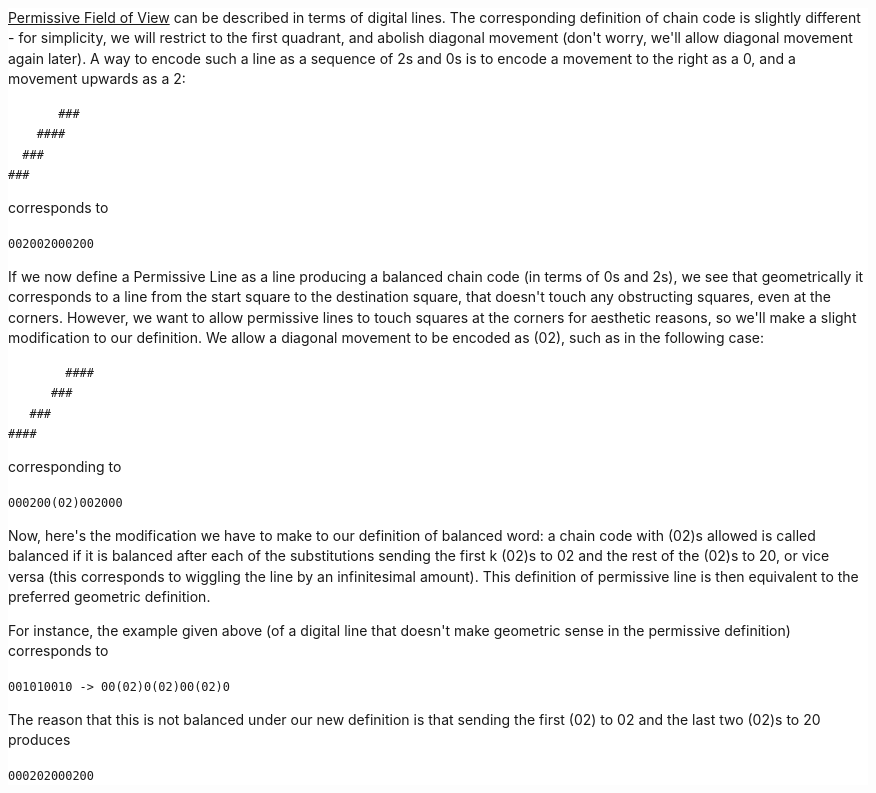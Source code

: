 
[Permissive Field of View](permissive_field_of_view.md) can be described in terms of digital lines. The corresponding definition of chain code is slightly different - for simplicity, we will restrict to the first quadrant, and abolish diagonal movement (don't worry, we'll allow diagonal movement again later). A way to encode such a line as a sequence of 2s and 0s is to encode a movement to the right as a 0, and a movement upwards as a 2:

```text
       ###
    ####
  ###
###
```

corresponds to

```text
002002000200
```

If we now define a Permissive Line as a line producing a balanced chain code (in terms of 0s and 2s), we see that geometrically it corresponds to a line from the start square to the destination square, that doesn't touch any obstructing squares, even at the corners. However, we want to allow permissive lines to touch squares at the corners for aesthetic reasons, so we'll make a slight modification to our definition. We allow a diagonal movement to be encoded as (02), such as in the following case:

```text
        ####
      ###
   ###
####
```

corresponding to

```text
000200(02)002000
```

Now, here's the modification we have to make to our definition of balanced word: a chain code with (02)s allowed is called balanced if it is balanced after each of the substitutions sending the first k (02)s to 02 and the rest of the (02)s to 20, or vice versa (this corresponds to wiggling the line by an infinitesimal amount). This definition of permissive line is then equivalent to the preferred geometric definition.

For instance, the example given above (of a digital line that doesn't make geometric sense in the permissive definition) corresponds to

```text
001010010 -> 00(02)0(02)00(02)0
```

The reason that this is not balanced under our new definition is that sending the first (02) to 02 and the last two (02)s to 20 produces

```text
000202000200
```
